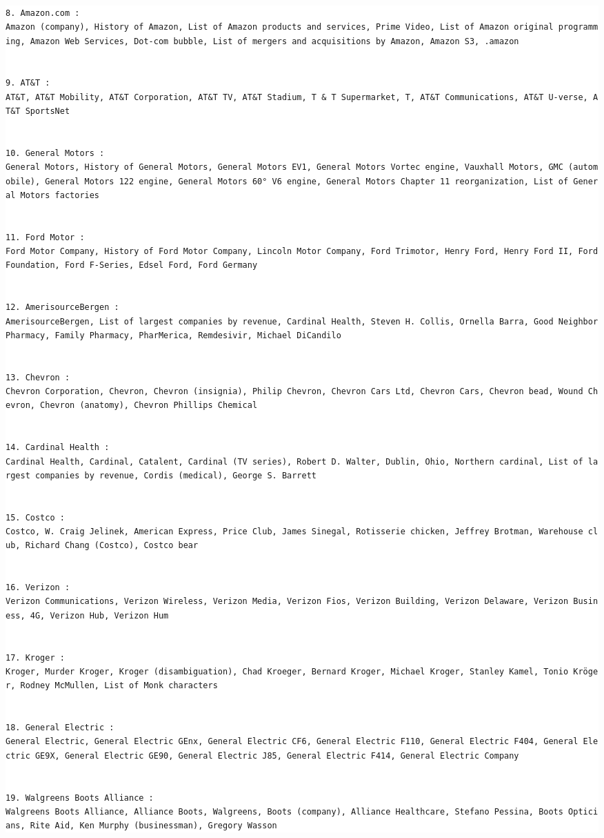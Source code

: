     
    8. Amazon.com :
    Amazon (company), History of Amazon, List of Amazon products and services, Prime Video, List of Amazon original programming, Amazon Web Services, Dot-com bubble, List of mergers and acquisitions by Amazon, Amazon S3, .amazon
    
    
    9. AT&T :
    AT&T, AT&T Mobility, AT&T Corporation, AT&T TV, AT&T Stadium, T & T Supermarket, T, AT&T Communications, AT&T U-verse, AT&T SportsNet
    
    
    10. General Motors :
    General Motors, History of General Motors, General Motors EV1, General Motors Vortec engine, Vauxhall Motors, GMC (automobile), General Motors 122 engine, General Motors 60° V6 engine, General Motors Chapter 11 reorganization, List of General Motors factories
    
    
    11. Ford Motor :
    Ford Motor Company, History of Ford Motor Company, Lincoln Motor Company, Ford Trimotor, Henry Ford, Henry Ford II, Ford Foundation, Ford F-Series, Edsel Ford, Ford Germany
    
    
    12. AmerisourceBergen :
    AmerisourceBergen, List of largest companies by revenue, Cardinal Health, Steven H. Collis, Ornella Barra, Good Neighbor Pharmacy, Family Pharmacy, PharMerica, Remdesivir, Michael DiCandilo
    
    
    13. Chevron :
    Chevron Corporation, Chevron, Chevron (insignia), Philip Chevron, Chevron Cars Ltd, Chevron Cars, Chevron bead, Wound Chevron, Chevron (anatomy), Chevron Phillips Chemical
    
    
    14. Cardinal Health :
    Cardinal Health, Cardinal, Catalent, Cardinal (TV series), Robert D. Walter, Dublin, Ohio, Northern cardinal, List of largest companies by revenue, Cordis (medical), George S. Barrett
    
    
    15. Costco :
    Costco, W. Craig Jelinek, American Express, Price Club, James Sinegal, Rotisserie chicken, Jeffrey Brotman, Warehouse club, Richard Chang (Costco), Costco bear
    
    
    16. Verizon :
    Verizon Communications, Verizon Wireless, Verizon Media, Verizon Fios, Verizon Building, Verizon Delaware, Verizon Business, 4G, Verizon Hub, Verizon Hum
    
    
    17. Kroger :
    Kroger, Murder Kroger, Kroger (disambiguation), Chad Kroeger, Bernard Kroger, Michael Kroger, Stanley Kamel, Tonio Kröger, Rodney McMullen, List of Monk characters
    
    
    18. General Electric :
    General Electric, General Electric GEnx, General Electric CF6, General Electric F110, General Electric F404, General Electric GE9X, General Electric GE90, General Electric J85, General Electric F414, General Electric Company
    
    
    19. Walgreens Boots Alliance :
    Walgreens Boots Alliance, Alliance Boots, Walgreens, Boots (company), Alliance Healthcare, Stefano Pessina, Boots Opticians, Rite Aid, Ken Murphy (businessman), Gregory Wasson
    